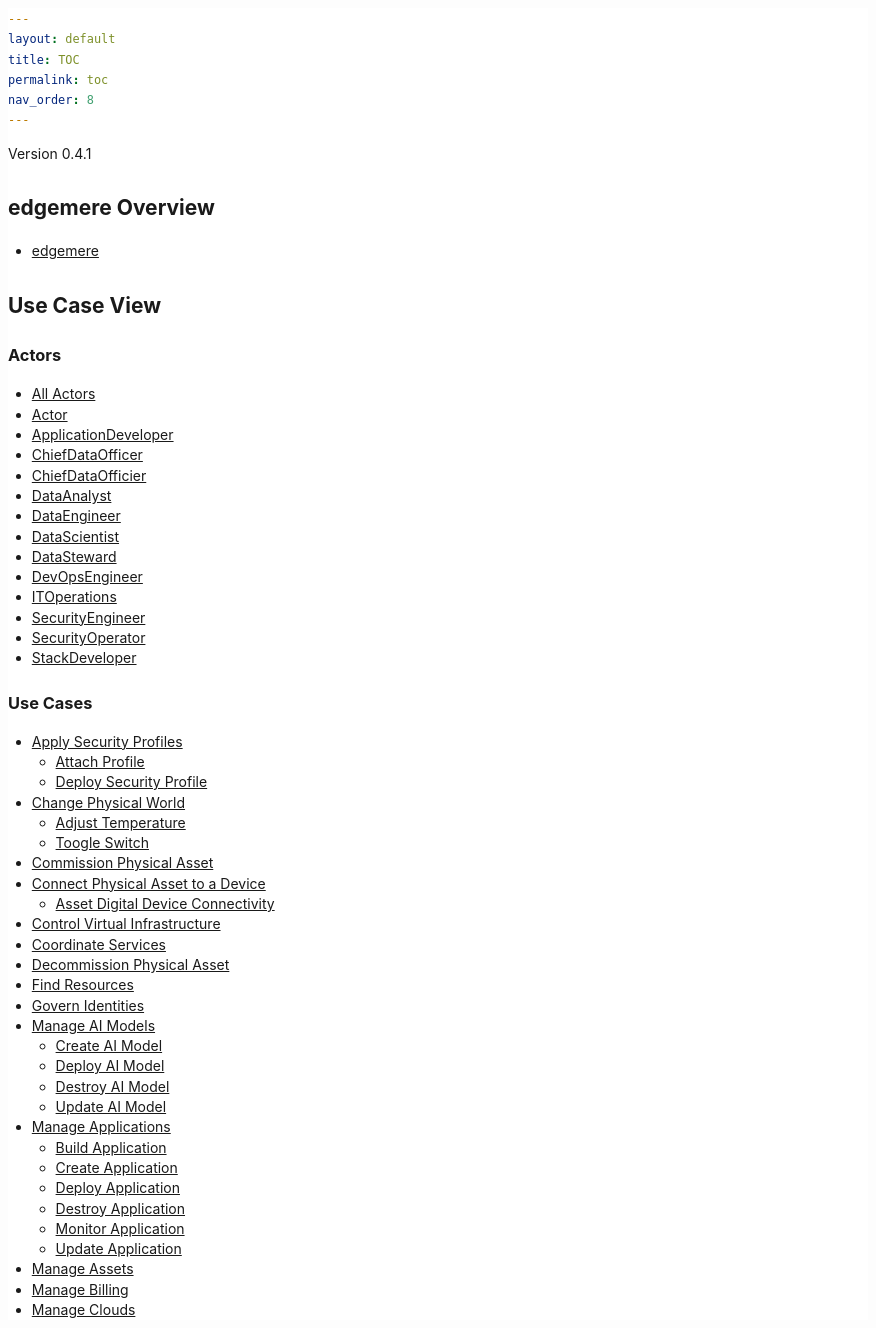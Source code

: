 ```yaml
---
layout: default
title: TOC
permalink: toc
nav_order: 8
---
```

Version 0.4.1 

## edgemere Overview
* [edgemere](./edgemere/index.md)

## Use Case View
### Actors
* [All Actors](actors)
* [Actor](actor-actor)
* [ApplicationDeveloper](actor-applicationdeveloper)
* [ChiefDataOfficer](actor-chiefdataofficer)
* [ChiefDataOfficier](actor-chiefdataofficier)
* [DataAnalyst](actor-analyst)
* [DataEngineer](actor-dataengineer)
* [DataScientist](actor-datascientist)
* [DataSteward](actor-datasteward)
* [DevOpsEngineer](actor-devops)
* [ITOperations](actor-itops)
* [SecurityEngineer](actor-securityengineer)
* [SecurityOperator](actor-securityoperator)
* [StackDeveloper](actor-stackdev)


### Use Cases
* [Apply Security Profiles](usecase-ApplySecurityProfiles)
  * [Attach Profile](usecase-ApplySecurityProfiles#AttachProfile)
  * [Deploy Security Profile](usecase-ApplySecurityProfiles#DeploySecurityProfile)
* [Change Physical World](usecase-ChangePhysicalWorld)
  * [Adjust Temperature](usecase-ChangePhysicalWorld#AdjustTemperature)
  * [Toogle Switch](usecase-ChangePhysicalWorld#toggleSwitch)
* [Commission Physical Asset](usecase-CommissionPhysicalAsset)
* [Connect Physical Asset to a Device](usecase-ConnectPhysicalAssettoaDevice)
  * [Asset Digital Device Connectivity](usecase-ConnectPhysicalAssettoaDevice#AssetDigitalDeviceConnectivity)
* [Control Virtual Infrastructure](usecase-ControlVirtualInfrastructure)
* [Coordinate Services](usecase-CoordinateServices)
* [Decommission Physical Asset](usecase-DecommissionPhysicalAsset)
* [Find Resources](usecase-FindResources)
* [Govern Identities](usecase-GovernIdentities)
* [Manage AI Models](usecase-ManageAIModels)
  * [Create AI Model](usecase-ManageAIModels#CreateAIModel)
  * [Deploy AI Model](usecase-ManageAIModels#DeployAIModel)
  * [Destroy AI Model](usecase-ManageAIModels#DestroyAIModel)
  * [Update AI Model](usecase-ManageAIModels#UpdateAIModel)
* [Manage Applications](usecase-ManageApplications)
  * [Build Application](usecase-ManageApplications#BuildApplication)
  * [Create Application](usecase-ManageApplications#CreateApplication)
  * [Deploy Application](usecase-ManageApplications#DeployApplication)
  * [Destroy Application](usecase-ManageApplications#DestroyApplication)
  * [Monitor Application](usecase-ManageApplications#MonitorApplication)
  * [Update Application](usecase-ManageApplications#UpdateApplication)
* [Manage Assets](usecase-ManageAssets)
* [Manage Billing](usecase-ManageBilling)
* [Manage Clouds](usecase-ManageClouds)